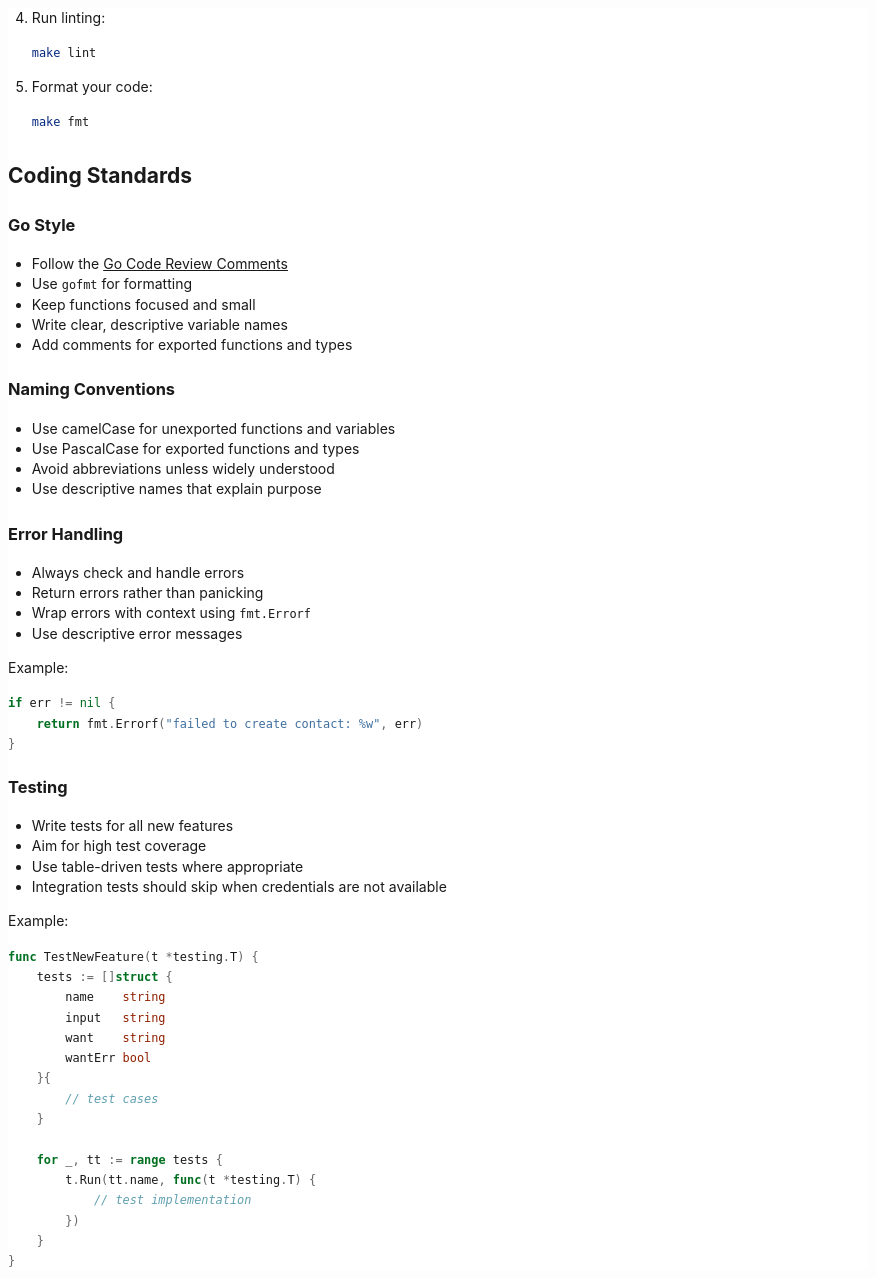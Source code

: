 4. Run linting:
   ```bash
   make lint
   ```

5. Format your code:
   ```bash
   make fmt
   ```

## Coding Standards

### Go Style

- Follow the [Go Code Review Comments](https://github.com/golang/go/wiki/CodeReviewComments)
- Use `gofmt` for formatting
- Keep functions focused and small
- Write clear, descriptive variable names
- Add comments for exported functions and types

### Naming Conventions

- Use camelCase for unexported functions and variables
- Use PascalCase for exported functions and types
- Avoid abbreviations unless widely understood
- Use descriptive names that explain purpose

### Error Handling

- Always check and handle errors
- Return errors rather than panicking
- Wrap errors with context using `fmt.Errorf`
- Use descriptive error messages

Example:
```go
if err != nil {
    return fmt.Errorf("failed to create contact: %w", err)
}
```

### Testing

- Write tests for all new features
- Aim for high test coverage
- Use table-driven tests where appropriate
- Integration tests should skip when credentials are not available

Example:
```go
func TestNewFeature(t *testing.T) {
    tests := []struct {
        name    string
        input   string
        want    string
        wantErr bool
    }{
        // test cases
    }

    for _, tt := range tests {
        t.Run(tt.name, func(t *testing.T) {
            // test implementation
        })
    }
}
```